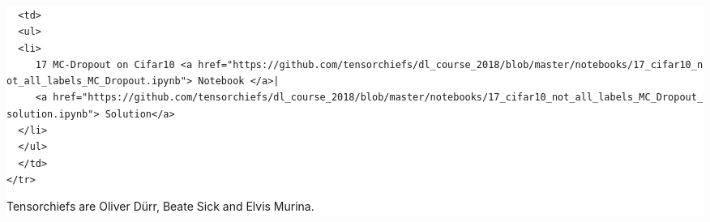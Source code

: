       <td>
      <ul>
      <li>		
         17 MC-Dropout on Cifar10 <a href="https://github.com/tensorchiefs/dl_course_2018/blob/master/notebooks/17_cifar10_not_all_labels_MC_Dropout.ipynb"> Notebook </a>|
         <a href="https://github.com/tensorchiefs/dl_course_2018/blob/master/notebooks/17_cifar10_not_all_labels_MC_Dropout_solution.ipynb"> Solution</a>
      </li>
      </ul>
      </td>
    </tr>
</table>  
 













Tensorchiefs are Oliver Dürr, Beate Sick and Elvis Murina.

